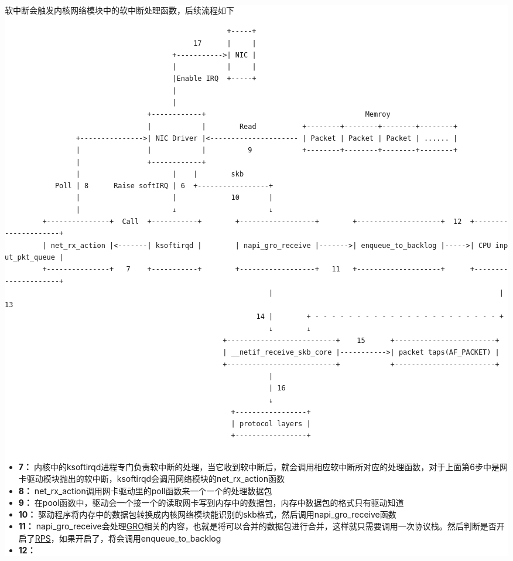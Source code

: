 软中断会触发内核网络模块中的软中断处理函数，后续流程如下

```
                                                     +-----+
                                             17      |     |
                                        +----------->| NIC |
                                        |            |     |
                                        |Enable IRQ  +-----+
                                        |
                                        |
                                  +------------+                                      Memroy
                                  |            |        Read           +--------+--------+--------+--------+
                 +--------------->| NIC Driver |<--------------------- | Packet | Packet | Packet | ...... |
                 |                |            |          9            +--------+--------+--------+--------+
                 |                +------------+
                 |                      |    |        skb
            Poll | 8      Raise softIRQ | 6  +-----------------+
                 |                      |             10       |
                 |                      ↓                      ↓
         +---------------+  Call  +-----------+        +------------------+        +--------------------+  12  +---------------------+
         | net_rx_action |<-------| ksoftirqd |        | napi_gro_receive |------->| enqueue_to_backlog |----->| CPU input_pkt_queue |
         +---------------+   7    +-----------+        +------------------+   11   +--------------------+      +---------------------+
                                                               |                                                      | 13
                                                            14 |        + - - - - - - - - - - - - - - - - - - - - - - +
                                                               ↓        ↓
                                                    +--------------------------+    15      +------------------------+
                                                    | __netif_receive_skb_core |----------->| packet taps(AF_PACKET) |
                                                    +--------------------------+            +------------------------+
                                                               |
                                                               | 16
                                                               ↓
                                                      +-----------------+
                                                      | protocol layers |
                                                      +-----------------+


```

* **7：**
  内核中的ksoftirqd进程专门负责软中断的处理，当它收到软中断后，就会调用相应软中断所对应的处理函数，对于上面第6步中是网卡驱动模块抛出的软中断，ksoftirqd会调用网络模块的net\_rx\_action函数
* **8：**
  net\_rx\_action调用网卡驱动里的poll函数来一个一个的处理数据包
* **9：**
  在pool函数中，驱动会一个接一个的读取网卡写到内存中的数据包，内存中数据包的格式只有驱动知道
* **10：**
  驱动程序将内存中的数据包转换成内核网络模块能识别的skb格式，然后调用napi\_gro\_receive函数
* **11：**
  napi\_gro\_receive会处理[GRO](https://link.segmentfault.com/?enc=xdx%2BGHCeJ3uQn1pUKLkUzA%3D%3D.a8bF%2BU6k4vJcnAneRfId5HS01kFzdr%2FRkIzpT5WHBD6dhzIYJT0IB%2F95cB6Ht2sb)相关的内容，也就是将可以合并的数据包进行合并，这样就只需要调用一次协议栈。然后判断是否开启了[RPS](https://link.segmentfault.com/?enc=pbniTsST%2F1Ccew%2BZerRrDA%3D%3D.mGVcw9HYiLknmXrcAgoxCXnpMmbwNsYmJMAb1KKJWrdVxV1oJy%2FwpC2RpRzycKsZBT%2FDd9BHOugnDiLmj1YTrMiBmU5zeemILLSfictXUaJGqdeAlUX8REXGSZywUeoT)，如果开启了，将会调用enqueue\_to\_backlog
* **12：**
